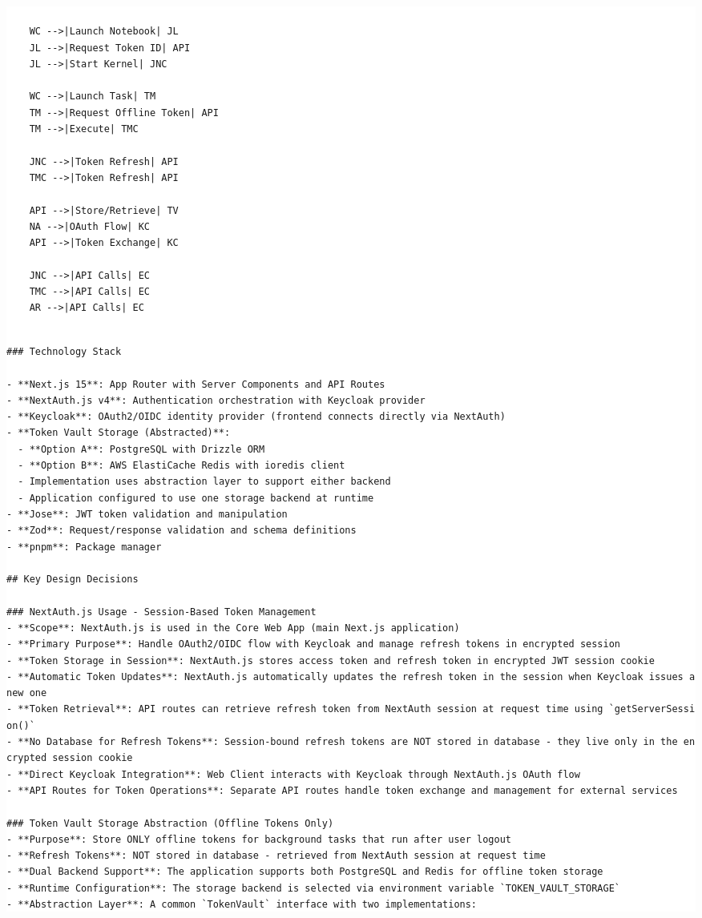 ```mermaid

    WC -->|Launch Notebook| JL
    JL -->|Request Token ID| API
    JL -->|Start Kernel| JNC

    WC -->|Launch Task| TM
    TM -->|Request Offline Token| API
    TM -->|Execute| TMC

    JNC -->|Token Refresh| API
    TMC -->|Token Refresh| API

    API -->|Store/Retrieve| TV
    NA -->|OAuth Flow| KC
    API -->|Token Exchange| KC

    JNC -->|API Calls| EC
    TMC -->|API Calls| EC
    AR -->|API Calls| EC
```

````

### Technology Stack

- **Next.js 15**: App Router with Server Components and API Routes
- **NextAuth.js v4**: Authentication orchestration with Keycloak provider
- **Keycloak**: OAuth2/OIDC identity provider (frontend connects directly via NextAuth)
- **Token Vault Storage (Abstracted)**:
  - **Option A**: PostgreSQL with Drizzle ORM
  - **Option B**: AWS ElastiCache Redis with ioredis client
  - Implementation uses abstraction layer to support either backend
  - Application configured to use one storage backend at runtime
- **Jose**: JWT token validation and manipulation
- **Zod**: Request/response validation and schema definitions
- **pnpm**: Package manager

## Key Design Decisions

### NextAuth.js Usage - Session-Based Token Management
- **Scope**: NextAuth.js is used in the Core Web App (main Next.js application)
- **Primary Purpose**: Handle OAuth2/OIDC flow with Keycloak and manage refresh tokens in encrypted session
- **Token Storage in Session**: NextAuth.js stores access token and refresh token in encrypted JWT session cookie
- **Automatic Token Updates**: NextAuth.js automatically updates the refresh token in the session when Keycloak issues a new one
- **Token Retrieval**: API routes can retrieve refresh token from NextAuth session at request time using `getServerSession()`
- **No Database for Refresh Tokens**: Session-bound refresh tokens are NOT stored in database - they live only in the encrypted session cookie
- **Direct Keycloak Integration**: Web Client interacts with Keycloak through NextAuth.js OAuth flow
- **API Routes for Token Operations**: Separate API routes handle token exchange and management for external services

### Token Vault Storage Abstraction (Offline Tokens Only)
- **Purpose**: Store ONLY offline tokens for background tasks that run after user logout
- **Refresh Tokens**: NOT stored in database - retrieved from NextAuth session at request time
- **Dual Backend Support**: The application supports both PostgreSQL and Redis for offline token storage
- **Runtime Configuration**: The storage backend is selected via environment variable `TOKEN_VAULT_STORAGE`
- **Abstraction Layer**: A common `TokenVault` interface with two implementations:
````